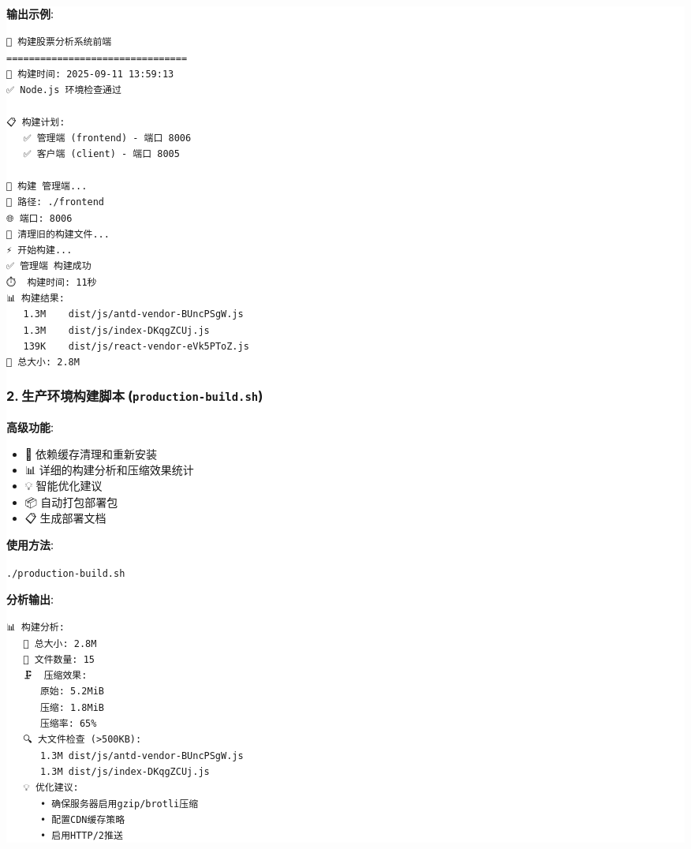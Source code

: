 **输出示例**:
```
🚀 构建股票分析系统前端
================================
📅 构建时间: 2025-09-11 13:59:13
✅ Node.js 环境检查通过

📋 构建计划:
   ✅ 管理端 (frontend) - 端口 8006
   ✅ 客户端 (client) - 端口 8005

🔨 构建 管理端...
📂 路径: ./frontend
🌐 端口: 8006
🧹 清理旧的构建文件...
⚡ 开始构建...
✅ 管理端 构建成功
⏱️  构建时间: 11秒
📊 构建结果:
   1.3M    dist/js/antd-vendor-BUncPSgW.js
   1.3M    dist/js/index-DKqgZCUj.js
   139K    dist/js/react-vendor-eVk5PToZ.js
📁 总大小: 2.8M
```

### 2. 生产环境构建脚本 (`production-build.sh`)

**高级功能**:
- 🔄 依赖缓存清理和重新安装
- 📊 详细的构建分析和压缩效果统计
- 💡 智能优化建议
- 📦 自动打包部署包
- 📋 生成部署文档

**使用方法**:
```bash
./production-build.sh
```

**分析输出**:
```
📊 构建分析:
   📁 总大小: 2.8M
   📄 文件数量: 15
   🗜️  压缩效果:
      原始: 5.2MiB
      压缩: 1.8MiB  
      压缩率: 65%
   🔍 大文件检查 (>500KB):
      1.3M dist/js/antd-vendor-BUncPSgW.js
      1.3M dist/js/index-DKqgZCUj.js
   💡 优化建议:
      • 确保服务器启用gzip/brotli压缩
      • 配置CDN缓存策略
      • 启用HTTP/2推送
```
